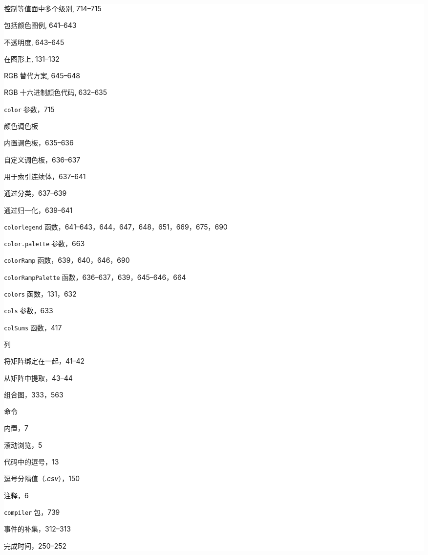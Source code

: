 控制等值面中多个级别, 714–715

包括颜色图例, 641–643

不透明度, 643–645

在图形上, 131–132

RGB 替代方案, 645–648

RGB 十六进制颜色代码, 632–635

`color` 参数，715

颜色调色板

内置调色板，635–636

自定义调色板，636–637

用于索引连续体，637–641

通过分类，637–639

通过归一化，639–641

`colorlegend` 函数，641–643，644，647，648，651，669，675，690

`color.palette` 参数，663

`colorRamp` 函数，639，640，646，690

`colorRampPalette` 函数，636–637，639，645–646，664

`colors` 函数，131，632

`cols` 参数，633

`colSums` 函数，417

列

将矩阵绑定在一起，41–42

从矩阵中提取，43–44

组合图，333，563

命令

内置，7

滚动浏览，5

代码中的逗号，13

逗号分隔值（*.csv*），150

注释，6

`compiler` 包，739

事件的补集，312–313

完成时间，250–252
